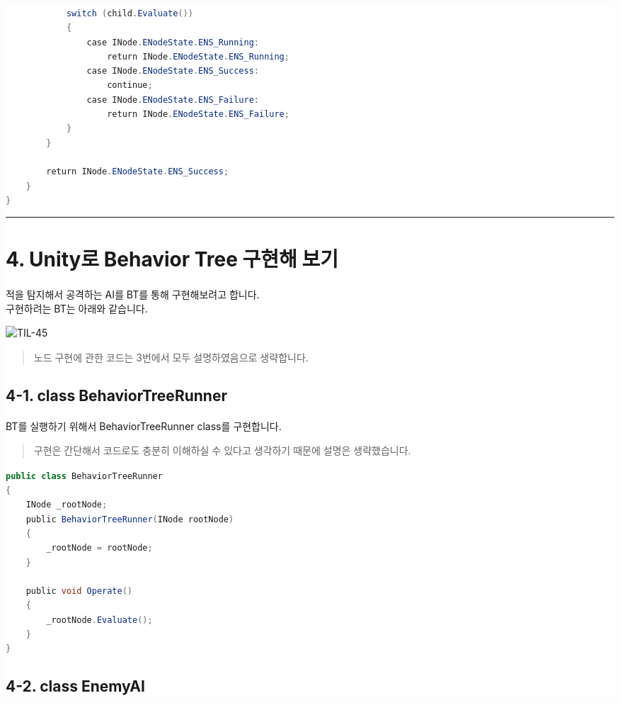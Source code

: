 ```cs
            switch (child.Evaluate())
            {
                case INode.ENodeState.ENS_Running:
                    return INode.ENodeState.ENS_Running;
                case INode.ENodeState.ENS_Success:
                    continue;
                case INode.ENodeState.ENS_Failure:
                    return INode.ENodeState.ENS_Failure;
            }
        }

        return INode.ENodeState.ENS_Success;
    }
}
```

---

# 4\. Unity로 Behavior Tree 구현해 보기

적을 탐지해서 공격하는 AI를 BT를 통해 구현해보려고 합니다.  
구현하려는 BT는 아래와 같습니다.

![TIL-45](TIL-45.png)

> 노드 구현에 관한 코드는 3번에서 모두 설명하였음으로 생략합니다.

## 4-1. class BehaviorTreeRunner

BT를 실행하기 위해서 BehaviorTreeRunner class를 구현합니다.

> 구현은 간단해서 코드로도 충분히 이해하실 수 있다고 생각하기 때문에 설명은 생략했습니다.

```cs
public class BehaviorTreeRunner
{
    INode _rootNode;
    public BehaviorTreeRunner(INode rootNode)
    {
        _rootNode = rootNode;
    }

    public void Operate()
    {
        _rootNode.Evaluate();
    }
}
```

## 4-2. class EnemyAI
